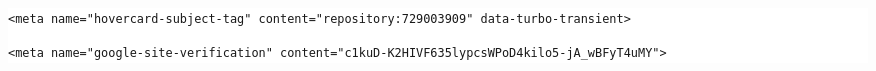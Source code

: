<script crossorigin="anonymous" defer="defer" type="application/javascript" src="https://github.githubassets.com/assets/vendors-node_modules_primer_react_lib-esm_ConfirmationDialog_ConfirmationDialog_js-node_modul-2d3d17-a8281af82a00.js"></script>
<script crossorigin="anonymous" defer="defer" type="application/javascript" src="https://github.githubassets.com/assets/ui_packages_react-core_create-browser-history_ts-ui_packages_react-core_deferred-registry_ts--ebbb92-f862877dad23.js"></script>
<script crossorigin="anonymous" defer="defer" type="application/javascript" src="https://github.githubassets.com/assets/ui_packages_react-core_register-app_ts-cfbfe681ee6a.js"></script>
<script crossorigin="anonymous" defer="defer" type="application/javascript" src="https://github.githubassets.com/assets/ui_packages_ref-selector_RefSelector_tsx-606970aabc71.js"></script>
<script crossorigin="anonymous" defer="defer" type="application/javascript" src="https://github.githubassets.com/assets/app_assets_modules_github_blob-anchor_ts-app_assets_modules_github_filter-sort_ts-app_assets_-681869-8a5ee1cd58b5.js"></script>
<script crossorigin="anonymous" defer="defer" type="application/javascript" src="https://github.githubassets.com/assets/ui_packages_commit-attribution_index_ts-ui_packages_commit-checks-status_index_ts-ui_packages-f5578d-b0d65c07eb79.js"></script>
<script crossorigin="anonymous" defer="defer" type="application/javascript" src="https://github.githubassets.com/assets/app_assets_modules_react-code-view_pages_CodeView_tsx-600fa16bfba5.js"></script>
<script crossorigin="anonymous" defer="defer" type="application/javascript" src="https://github.githubassets.com/assets/react-code-view-48850f2ed056.js"></script>


  <title>ipas/README.md at main · joyasgovind/ipas</title>



  <meta name="route-pattern" content="/:user_id/:repository/blob/*name(/*path)">

    
  <meta name="current-catalog-service-hash" content="82c569b93da5c18ed649ebd4c2c79437db4611a6a1373e805a3cb001c64130b7">


  <meta name="request-id" content="EA76:1BF969:309B45:3642AF:6572CB33" data-turbo-transient="true" /><meta name="html-safe-nonce" content="e81d4b19875811f9c4169f452c71ed37fb87db76542499af5d0d768b3ee58ffc" data-turbo-transient="true" /><meta name="visitor-payload" content="eyJyZWZlcnJlciI6Imh0dHBzOi8vZ2l0aHViLmNvbS9qb3lhc2dvdmluZC9pcGFzL3RyZWUvbWFpbiIsInJlcXVlc3RfaWQiOiJFQTc2OjFCRjk2OTozMDlCNDU6MzY0MkFGOjY1NzJDQjMzIiwidmlzaXRvcl9pZCI6Ijg4OTk2MzA1NzY0MzgyNDc0MzciLCJyZWdpb25fZWRnZSI6ImNlbnRyYWxpbmRpYSIsInJlZ2lvbl9yZW5kZXIiOiJpYWQifQ==" data-turbo-transient="true" /><meta name="visitor-hmac" content="cf1059869eaed683f29ded48f526fd0c5f1203aaa91c86bf5fdfa41a7885255c" data-turbo-transient="true" />


    <meta name="hovercard-subject-tag" content="repository:729003909" data-turbo-transient>


  <meta name="github-keyboard-shortcuts" content="repository,source-code,file-tree" data-turbo-transient="true" />
  

  <meta name="selected-link" value="repo_source" data-turbo-transient>
  <link rel="assets" href="https://github.githubassets.com/">

    <meta name="google-site-verification" content="c1kuD-K2HIVF635lypcsWPoD4kilo5-jA_wBFyT4uMY">
  <meta name="google-site-verification" content="KT5gs8h0wvaagLKAVWq8bbeNwnZZK1r1XQysX3xurLU">
  <meta name="google-site-verification" content="ZzhVyEFwb7w3e0-uOTltm8Jsck2F5StVihD0exw2fsA">
  <meta name="google-site-verification" content="GXs5KoUUkNCoaAZn7wPN-t01Pywp9M3sEjnt_3_ZWPc">
  <meta name="google-site-verification" content="Apib7-x98H0j5cPqHWwSMm6dNU4GmODRoqxLiDzdx9I">
